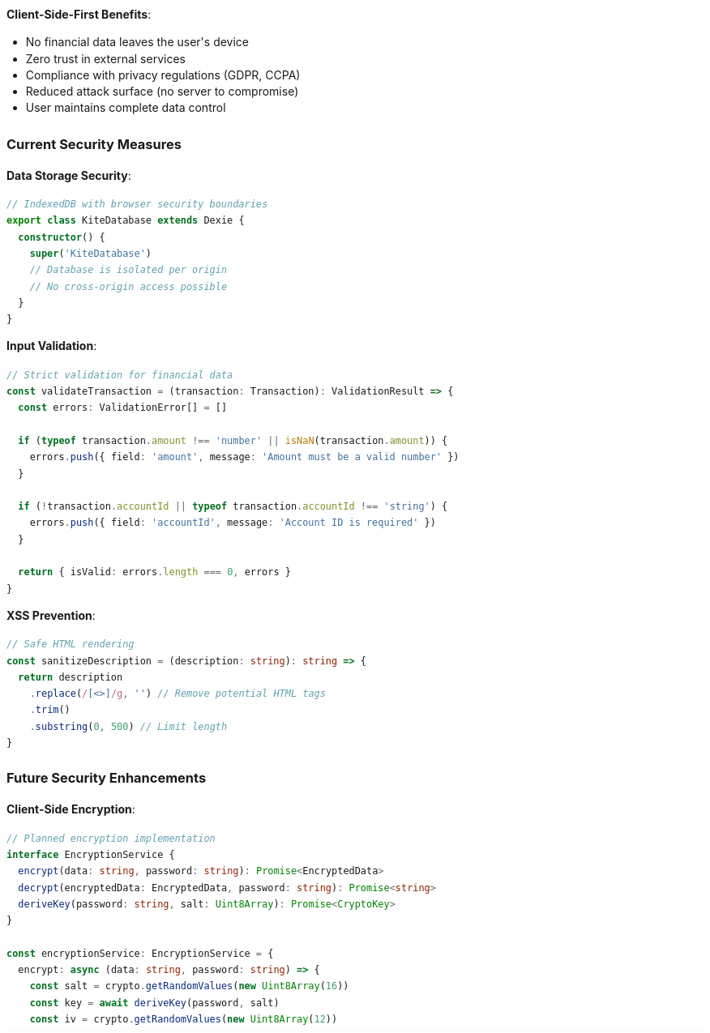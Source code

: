 **Client-Side-First Benefits**:
- No financial data leaves the user's device
- Zero trust in external services
- Compliance with privacy regulations (GDPR, CCPA)
- Reduced attack surface (no server to compromise)
- User maintains complete data control

### Current Security Measures

**Data Storage Security**:
```typescript
// IndexedDB with browser security boundaries
export class KiteDatabase extends Dexie {
  constructor() {
    super('KiteDatabase')
    // Database is isolated per origin
    // No cross-origin access possible
  }
}
```

**Input Validation**:
```typescript
// Strict validation for financial data
const validateTransaction = (transaction: Transaction): ValidationResult => {
  const errors: ValidationError[] = []
  
  if (typeof transaction.amount !== 'number' || isNaN(transaction.amount)) {
    errors.push({ field: 'amount', message: 'Amount must be a valid number' })
  }
  
  if (!transaction.accountId || typeof transaction.accountId !== 'string') {
    errors.push({ field: 'accountId', message: 'Account ID is required' })
  }
  
  return { isValid: errors.length === 0, errors }
}
```

**XSS Prevention**:
```typescript
// Safe HTML rendering
const sanitizeDescription = (description: string): string => {
  return description
    .replace(/[<>]/g, '') // Remove potential HTML tags
    .trim()
    .substring(0, 500) // Limit length
}
```

### Future Security Enhancements

**Client-Side Encryption**:
```typescript
// Planned encryption implementation
interface EncryptionService {
  encrypt(data: string, password: string): Promise<EncryptedData>
  decrypt(encryptedData: EncryptedData, password: string): Promise<string>
  deriveKey(password: string, salt: Uint8Array): Promise<CryptoKey>
}

const encryptionService: EncryptionService = {
  encrypt: async (data: string, password: string) => {
    const salt = crypto.getRandomValues(new Uint8Array(16))
    const key = await deriveKey(password, salt)
    const iv = crypto.getRandomValues(new Uint8Array(12))
```